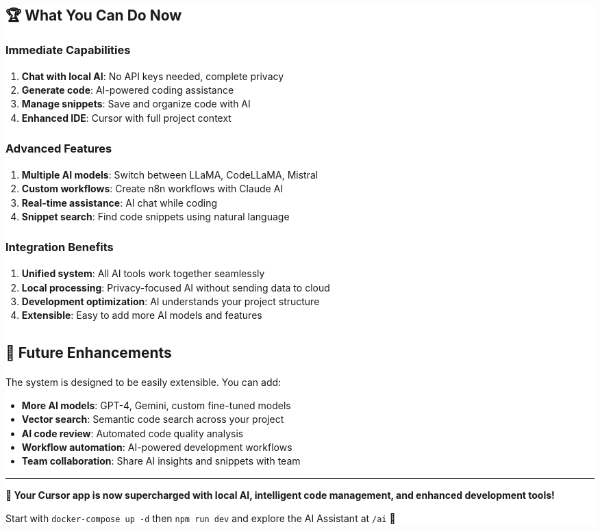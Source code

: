 ## 🏆 What You Can Do Now

### Immediate Capabilities
1. **Chat with local AI**: No API keys needed, complete privacy
2. **Generate code**: AI-powered coding assistance
3. **Manage snippets**: Save and organize code with AI
4. **Enhanced IDE**: Cursor with full project context

### Advanced Features  
1. **Multiple AI models**: Switch between LLaMA, CodeLLaMA, Mistral
2. **Custom workflows**: Create n8n workflows with Claude AI
3. **Real-time assistance**: AI chat while coding
4. **Snippet search**: Find code snippets using natural language

### Integration Benefits
1. **Unified system**: All AI tools work together seamlessly
2. **Local processing**: Privacy-focused AI without sending data to cloud
3. **Development optimization**: AI understands your project structure
4. **Extensible**: Easy to add more AI models and features

## 🔮 Future Enhancements

The system is designed to be easily extensible. You can add:
- **More AI models**: GPT-4, Gemini, custom fine-tuned models
- **Vector search**: Semantic code search across your project
- **AI code review**: Automated code quality analysis
- **Workflow automation**: AI-powered development workflows
- **Team collaboration**: Share AI insights and snippets with team

---

**🎉 Your Cursor app is now supercharged with local AI, intelligent code management, and enhanced development tools!**

Start with `docker-compose up -d` then `npm run dev` and explore the AI Assistant at `/ai` 🚀